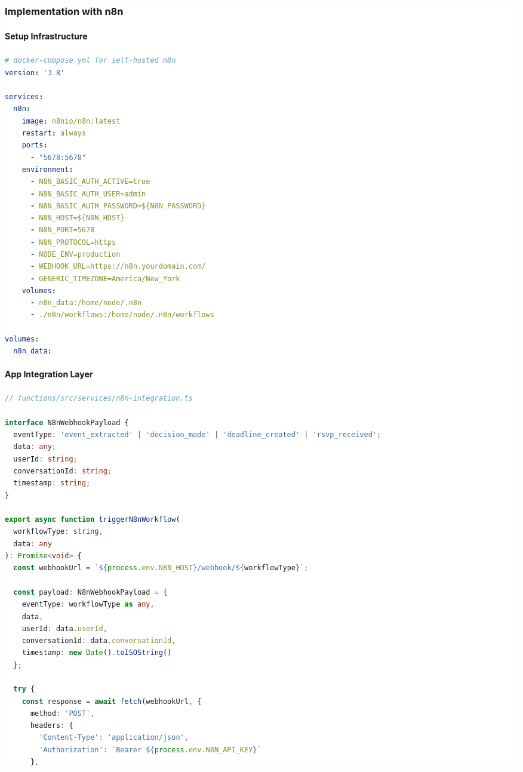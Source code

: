 ### Implementation with n8n

#### Setup Infrastructure
```yaml
# docker-compose.yml for self-hosted n8n
version: '3.8'

services:
  n8n:
    image: n8nio/n8n:latest
    restart: always
    ports:
      - "5678:5678"
    environment:
      - N8N_BASIC_AUTH_ACTIVE=true
      - N8N_BASIC_AUTH_USER=admin
      - N8N_BASIC_AUTH_PASSWORD=${N8N_PASSWORD}
      - N8N_HOST=${N8N_HOST}
      - N8N_PORT=5678
      - N8N_PROTOCOL=https
      - NODE_ENV=production
      - WEBHOOK_URL=https://n8n.yourdomain.com/
      - GENERIC_TIMEZONE=America/New_York
    volumes:
      - n8n_data:/home/node/.n8n
      - ./n8n/workflows:/home/node/.n8n/workflows

volumes:
  n8n_data:
```

#### App Integration Layer
```typescript
// functions/src/services/n8n-integration.ts

interface N8nWebhookPayload {
  eventType: 'event_extracted' | 'decision_made' | 'deadline_created' | 'rsvp_received';
  data: any;
  userId: string;
  conversationId: string;
  timestamp: string;
}

export async function triggerN8nWorkflow(
  workflowType: string,
  data: any
): Promise<void> {
  const webhookUrl = `${process.env.N8N_HOST}/webhook/${workflowType}`;
  
  const payload: N8nWebhookPayload = {
    eventType: workflowType as any,
    data,
    userId: data.userId,
    conversationId: data.conversationId,
    timestamp: new Date().toISOString()
  };
  
  try {
    const response = await fetch(webhookUrl, {
      method: 'POST',
      headers: {
        'Content-Type': 'application/json',
        'Authorization': `Bearer ${process.env.N8N_API_KEY}`
      },
```